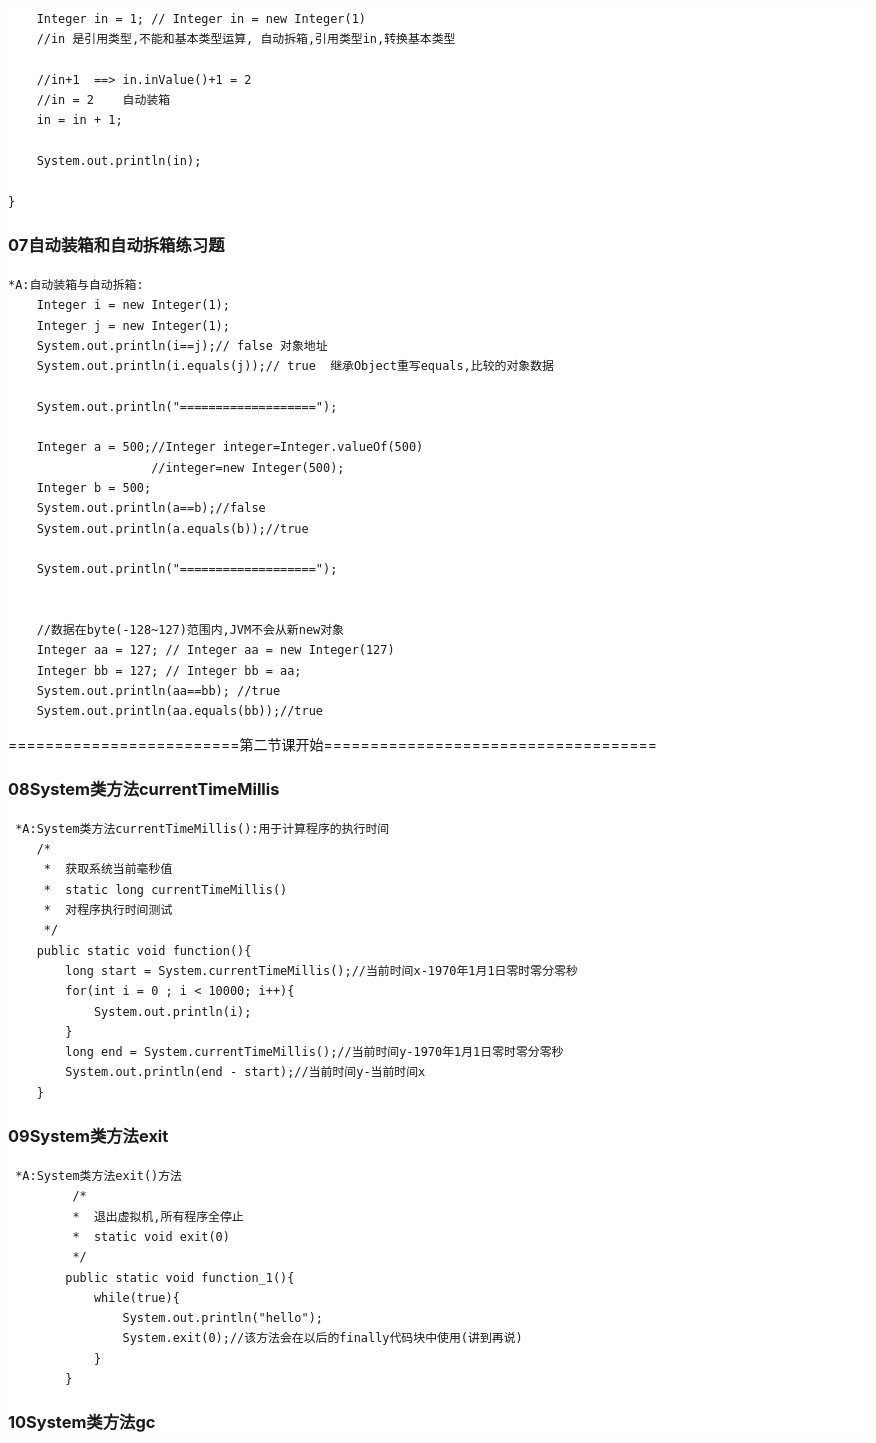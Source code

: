 		Integer in = 1; // Integer in = new Integer(1)
		//in 是引用类型,不能和基本类型运算, 自动拆箱,引用类型in,转换基本类型
		
		//in+1  ==> in.inValue()+1 = 2    
		//in = 2    自动装箱
		in = in + 1;
		
		System.out.println(in);
		
	}
      

### 07自动装箱和自动拆箱练习题 
    *A:自动装箱与自动拆箱:
	    Integer i = new Integer(1);
	 	Integer j = new Integer(1);
	 	System.out.println(i==j);// false 对象地址
	 	System.out.println(i.equals(j));// true  继承Object重写equals,比较的对象数据
	 	
	 	System.out.println("===================");
	 	
	 	Integer a = 500;//Integer integer=Integer.valueOf(500)
	 	                //integer=new Integer(500);
	 	Integer b = 500;
	 	System.out.println(a==b);//false
	 	System.out.println(a.equals(b));//true
	 	
	 	System.out.println("===================");
	 	
	 	
	 	//数据在byte(-128~127)范围内,JVM不会从新new对象
	 	Integer aa = 127; // Integer aa = new Integer(127)
	 	Integer bb = 127; // Integer bb = aa;
	 	System.out.println(aa==bb); //true
	 	System.out.println(aa.equals(bb));//true
       
=========================第二节课开始====================================        
### 08System类方法currentTimeMillis 
  	 *A:System类方法currentTimeMillis():用于计算程序的执行时间
        /*
      	 *  获取系统当前毫秒值
      	 *  static long currentTimeMillis()
      	 *  对程序执行时间测试
      	 */
      	public static void function(){
      		long start = System.currentTimeMillis();//当前时间x-1970年1月1日零时零分零秒
      		for(int i = 0 ; i < 10000; i++){
      			System.out.println(i);
      		}
      		long end = System.currentTimeMillis();//当前时间y-1970年1月1日零时零分零秒
      		System.out.println(end - start);//当前时间y-当前时间x 
      	}
 
### 09System类方法exit 
     *A:System类方法exit()方法
		     /*
		 	 *  退出虚拟机,所有程序全停止
		 	 *  static void exit(0)
		 	 */
		 	public static void function_1(){
		 		while(true){
		 			System.out.println("hello");
		 			System.exit(0);//该方法会在以后的finally代码块中使用(讲到再说)
		 		}
		 	}
### 10System类方法gc 